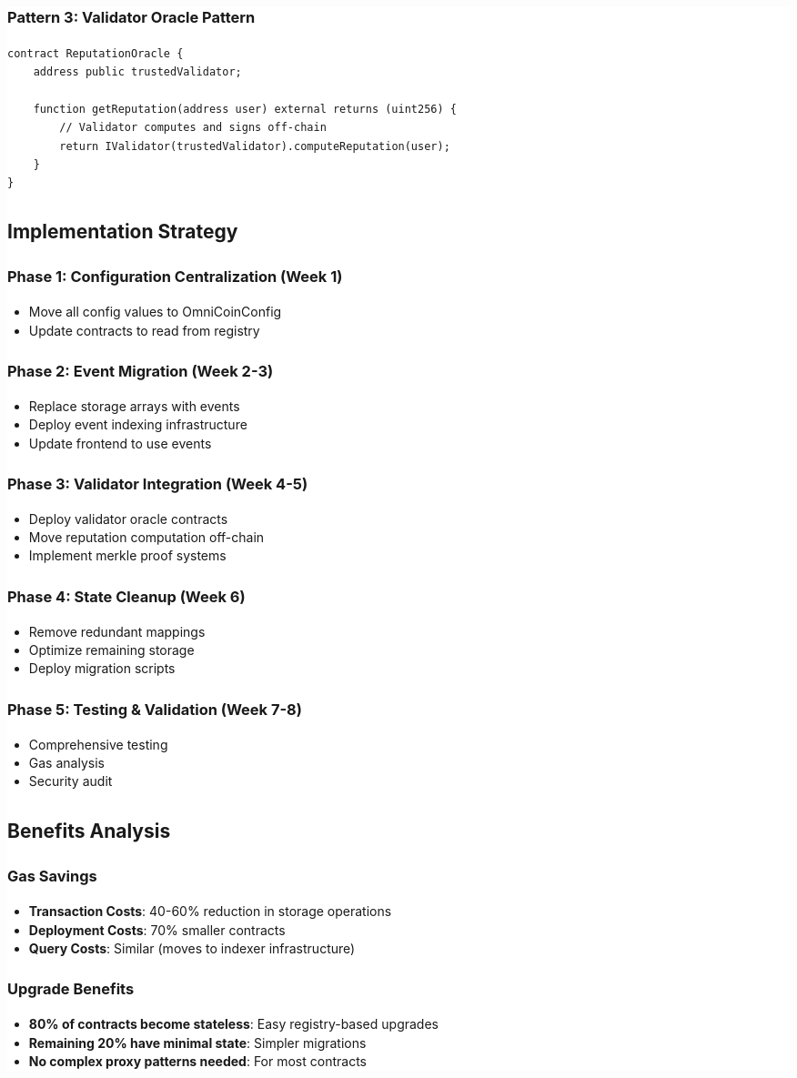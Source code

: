 ### Pattern 3: Validator Oracle Pattern
```solidity
contract ReputationOracle {
    address public trustedValidator;
    
    function getReputation(address user) external returns (uint256) {
        // Validator computes and signs off-chain
        return IValidator(trustedValidator).computeReputation(user);
    }
}
```

## Implementation Strategy

### Phase 1: Configuration Centralization (Week 1)
- Move all config values to OmniCoinConfig
- Update contracts to read from registry

### Phase 2: Event Migration (Week 2-3)
- Replace storage arrays with events
- Deploy event indexing infrastructure
- Update frontend to use events

### Phase 3: Validator Integration (Week 4-5)
- Deploy validator oracle contracts
- Move reputation computation off-chain
- Implement merkle proof systems

### Phase 4: State Cleanup (Week 6)
- Remove redundant mappings
- Optimize remaining storage
- Deploy migration scripts

### Phase 5: Testing & Validation (Week 7-8)
- Comprehensive testing
- Gas analysis
- Security audit

## Benefits Analysis

### Gas Savings
- **Transaction Costs**: 40-60% reduction in storage operations
- **Deployment Costs**: 70% smaller contracts
- **Query Costs**: Similar (moves to indexer infrastructure)

### Upgrade Benefits
- **80% of contracts become stateless**: Easy registry-based upgrades
- **Remaining 20% have minimal state**: Simpler migrations
- **No complex proxy patterns needed**: For most contracts
